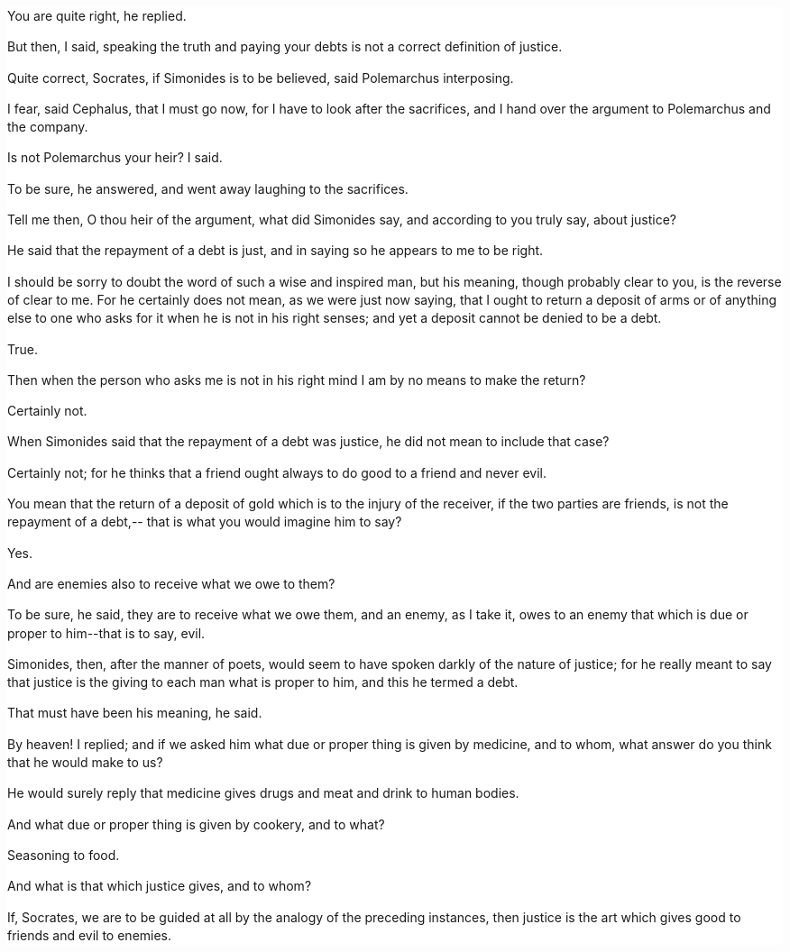 You are quite right, he replied.

But then, I said, speaking the truth and paying your debts is not a correct definition of justice.

Quite correct, Socrates, if Simonides is to be believed, said Polemarchus interposing.

I fear, said Cephalus, that I must go now, for I have to look after the sacrifices, and I hand over the argument to Polemarchus and the company.

Is not Polemarchus your heir? I said.

To be sure, he answered, and went away laughing to the sacrifices.

Tell me then, O thou heir of the argument, what did Simonides say, and according to you truly say, about justice?

He said that the repayment of a debt is just, and in saying so he appears to me to be right.

I should be sorry to doubt the word of such a wise and inspired man, but his meaning, though probably clear to you, is the reverse of clear to me. For he certainly does not mean, as we were just now saying, that I ought to return a deposit of arms or of anything else to one who asks for it when he is not in his right senses; and yet a deposit cannot be denied to be a debt.

True.

Then when the person who asks me is not in his right mind I am by no means to make the return?

Certainly not.

When Simonides said that the repayment of a debt was justice, he did not mean to include that case?

Certainly not; for he thinks that a friend ought always to do good to a friend and never evil.

You mean that the return of a deposit of gold which is to the injury of the receiver, if the two parties are friends, is not the repayment of a debt,-- that is what you would imagine him to say?

Yes.

And are enemies also to receive what we owe to them?

To be sure, he said, they are to receive what we owe them, and an enemy, as I take it, owes to an enemy that which is due or proper to him--that is to say, evil.

Simonides, then, after the manner of poets, would seem to have spoken darkly of the nature of justice; for he really meant to say that justice is the giving to each man what is proper to him, and this he termed a debt.

That must have been his meaning, he said.

By heaven! I replied; and if we asked him what due or proper thing is given by medicine, and to whom, what answer do you think that he would make to us?

He would surely reply that medicine gives drugs and meat and drink to human bodies.

And what due or proper thing is given by cookery, and to what?

Seasoning to food.

And what is that which justice gives, and to whom?

If, Socrates, we are to be guided at all by the analogy of the preceding instances, then justice is the art which gives good to friends and evil to enemies.
